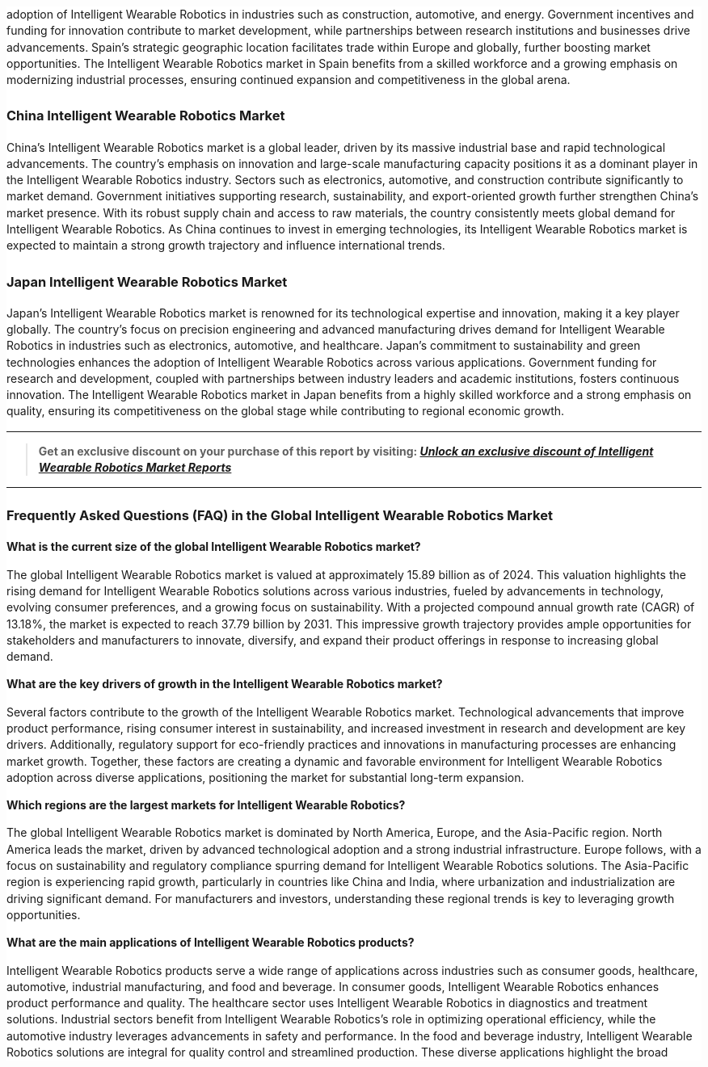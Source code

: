 adoption of Intelligent Wearable Robotics in industries such as construction, automotive, and energy. Government incentives and funding for innovation contribute to market development, while partnerships between research institutions and businesses drive advancements. Spain&rsquo;s strategic geographic location facilitates trade within Europe and globally, further boosting market opportunities. The Intelligent Wearable Robotics market in Spain benefits from a skilled workforce and a growing emphasis on modernizing industrial processes, ensuring continued expansion and competitiveness in the global arena.</p><h3>China Intelligent Wearable Robotics Market</h3><p>China&rsquo;s Intelligent Wearable Robotics market is a global leader, driven by its massive industrial base and rapid technological advancements. The country&rsquo;s emphasis on innovation and large-scale manufacturing capacity positions it as a dominant player in the Intelligent Wearable Robotics industry. Sectors such as electronics, automotive, and construction contribute significantly to market demand. Government initiatives supporting research, sustainability, and export-oriented growth further strengthen China&rsquo;s market presence. With its robust supply chain and access to raw materials, the country consistently meets global demand for Intelligent Wearable Robotics. As China continues to invest in emerging technologies, its Intelligent Wearable Robotics market is expected to maintain a strong growth trajectory and influence international trends.</p><h3>Japan Intelligent Wearable Robotics Market</h3><p>Japan&rsquo;s Intelligent Wearable Robotics market is renowned for its technological expertise and innovation, making it a key player globally. The country&rsquo;s focus on precision engineering and advanced manufacturing drives demand for Intelligent Wearable Robotics in industries such as electronics, automotive, and healthcare. Japan&rsquo;s commitment to sustainability and green technologies enhances the adoption of Intelligent Wearable Robotics across various applications. Government funding for research and development, coupled with partnerships between industry leaders and academic institutions, fosters continuous innovation. The Intelligent Wearable Robotics market in Japan benefits from a highly skilled workforce and a strong emphasis on quality, ensuring its competitiveness on the global stage while contributing to regional economic growth.</p><hr /><blockquote><p><strong>Get an exclusive discount on your purchase of this report by visiting: <em><a href="://marketresearchpulse.com/ask-for-discount/29527?utm_source=Github&amp;utm_medium=022">Unlock an exclusive discount of Intelligent Wearable Robotics Market Reports</a></em>&nbsp;</strong></p></blockquote><hr /><h3>Frequently Asked Questions (FAQ) in the Global Intelligent Wearable Robotics Market</h3><p><strong>What is the current size of the global Intelligent Wearable Robotics market?</strong></p><p>The global Intelligent Wearable Robotics market is valued at approximately 15.89 billion as of 2024. This valuation highlights the rising demand for Intelligent Wearable Robotics solutions across various industries, fueled by advancements in technology, evolving consumer preferences, and a growing focus on sustainability. With a projected compound annual growth rate (CAGR) of 13.18%, the market is expected to reach 37.79 billion by 2031. This impressive growth trajectory provides ample opportunities for stakeholders and manufacturers to innovate, diversify, and expand their product offerings in response to increasing global demand.</p><p><strong>What are the key drivers of growth in the Intelligent Wearable Robotics market?</strong></p><p>Several factors contribute to the growth of the Intelligent Wearable Robotics market. Technological advancements that improve product performance, rising consumer interest in sustainability, and increased investment in research and development are key drivers. Additionally, regulatory support for eco-friendly practices and innovations in manufacturing processes are enhancing market growth. Together, these factors are creating a dynamic and favorable environment for Intelligent Wearable Robotics adoption across diverse applications, positioning the market for substantial long-term expansion.</p><p><strong>Which regions are the largest markets for Intelligent Wearable Robotics?</strong></p><p>The global Intelligent Wearable Robotics market is dominated by North America, Europe, and the Asia-Pacific region. North America leads the market, driven by advanced technological adoption and a strong industrial infrastructure. Europe follows, with a focus on sustainability and regulatory compliance spurring demand for Intelligent Wearable Robotics solutions. The Asia-Pacific region is experiencing rapid growth, particularly in countries like China and India, where urbanization and industrialization are driving significant demand. For manufacturers and investors, understanding these regional trends is key to leveraging growth opportunities.</p><p><strong>What are the main applications of Intelligent Wearable Robotics products?</strong></p><p>Intelligent Wearable Robotics products serve a wide range of applications across industries such as consumer goods, healthcare, automotive, industrial manufacturing, and food and beverage. In consumer goods, Intelligent Wearable Robotics enhances product performance and quality. The healthcare sector uses Intelligent Wearable Robotics in diagnostics and treatment solutions. Industrial sectors benefit from Intelligent Wearable Robotics&rsquo;s role in optimizing operational efficiency, while the automotive industry leverages advancements in safety and performance. In the food and beverage industry, Intelligent Wearable Robotics solutions are integral for quality control and streamlined production. These diverse applications highlight the broad